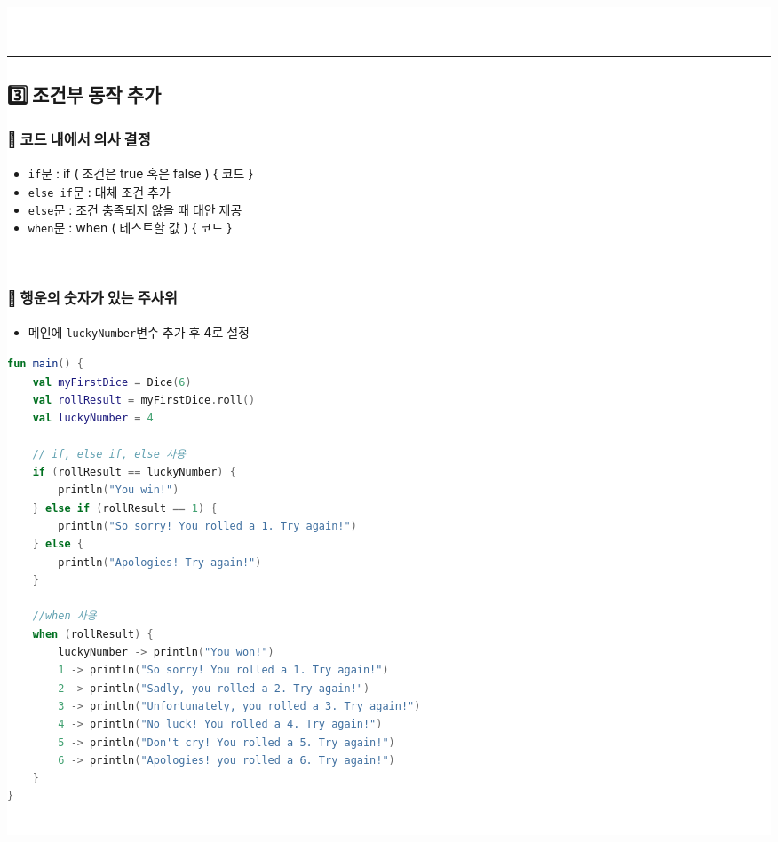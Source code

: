 <br/>

<br/>

------



## 3️⃣ 조건부 동작 추가

### 📌 코드 내에서 의사 결정

* `if`문 : if ( 조건은 true 혹은 false ) { 코드 } 
* `else if`문 : 대체 조건 추가
* `else`문 : 조건 충족되지 않을 때 대안 제공
* `when`문 : when ( 테스트할 값 ) { 코드 }

<br/>



### 📌 행운의 숫자가 있는 주사위

* 메인에 `luckyNumber`변수 추가 후 4로 설정

```kotlin
fun main() {
    val myFirstDice = Dice(6)
    val rollResult = myFirstDice.roll()
    val luckyNumber = 4
		
  	// if, else if, else 사용
    if (rollResult == luckyNumber) {
        println("You win!")
    } else if (rollResult == 1) {
        println("So sorry! You rolled a 1. Try again!")
    } else {
        println("Apologies! Try again!")
    }
  
    //when 사용
  	when (rollResult) {
        luckyNumber -> println("You won!")
        1 -> println("So sorry! You rolled a 1. Try again!")
        2 -> println("Sadly, you rolled a 2. Try again!")
        3 -> println("Unfortunately, you rolled a 3. Try again!")
        4 -> println("No luck! You rolled a 4. Try again!")
        5 -> println("Don't cry! You rolled a 5. Try again!")
        6 -> println("Apologies! you rolled a 6. Try again!")
    }
}
```

<br/>

